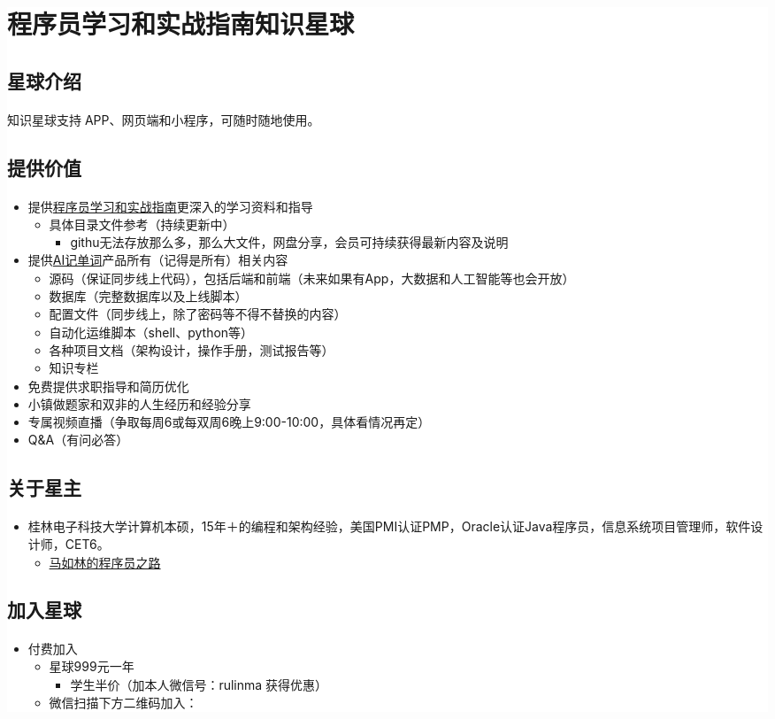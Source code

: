 # 程序员学习和实战指南知识星球

## 星球介绍

知识星球支持 APP、网页端和小程序，可随时随地使用。

## 提供价值

* 提供[程序员学习和实战指南](https://github.com/rulinma/it)更深入的学习资料和指导
  * 具体目录文件参考（持续更新中）
    * githu无法存放那么多，那么大文件，网盘分享，会员可持续获得最新内容及说明
* 提供[AI记单词](https://www.xianglesong.com/)产品所有（记得是所有）相关内容
  * 源码（保证同步线上代码），包括后端和前端（未来如果有App，大数据和人工智能等也会开放）
  * 数据库（完整数据库以及上线脚本）
  * 配置文件（同步线上，除了密码等不得不替换的内容）
  * 自动化运维脚本（shell、python等）
  * 各种项目文档（架构设计，操作手册，测试报告等）
  * 知识专栏
* 免费提供求职指导和简历优化
* 小镇做题家和双非的人生经历和经验分享
* 专属视频直播（争取每周6或每双周6晚上9:00-10:00，具体看情况再定）
* Q&A（有问必答）

## 关于星主

* 桂林电子科技大学计算机本硕，15年＋的编程和架构经验，美国PMI认证PMP，Oracle认证Java程序员，信息系统项目管理师，软件设计师，CET6。
  * [马如林的程序员之路](https://github.com/rulinma/it/blob/main/%E6%9D%82%E9%A1%B9/%E6%88%91%E7%9A%84/%E4%BA%A4%E6%B5%81%E5%88%86%E4%BA%AB/README.md)

## 加入星球

* 付费加入
  * 星球999元一年
    * 学生半价（加本人微信号：rulinma 获得优惠）
  * 微信扫描下方二维码加入：
